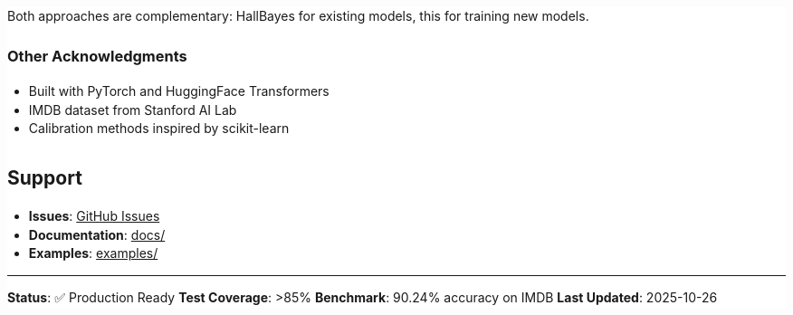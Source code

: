 Both approaches are complementary: HallBayes for existing models, this for training new models.

### Other Acknowledgments

- Built with PyTorch and HuggingFace Transformers
- IMDB dataset from Stanford AI Lab
- Calibration methods inspired by scikit-learn

## Support

- **Issues**: [GitHub Issues](https://github.com/scheitelpunk/Bayesian-Expectation-Transformer/issues)
- **Documentation**: [docs/](docs/)
- **Examples**: [examples/](examples/)

---

**Status**: ✅ Production Ready
**Test Coverage**: >85%
**Benchmark**: 90.24% accuracy on IMDB
**Last Updated**: 2025-10-26
